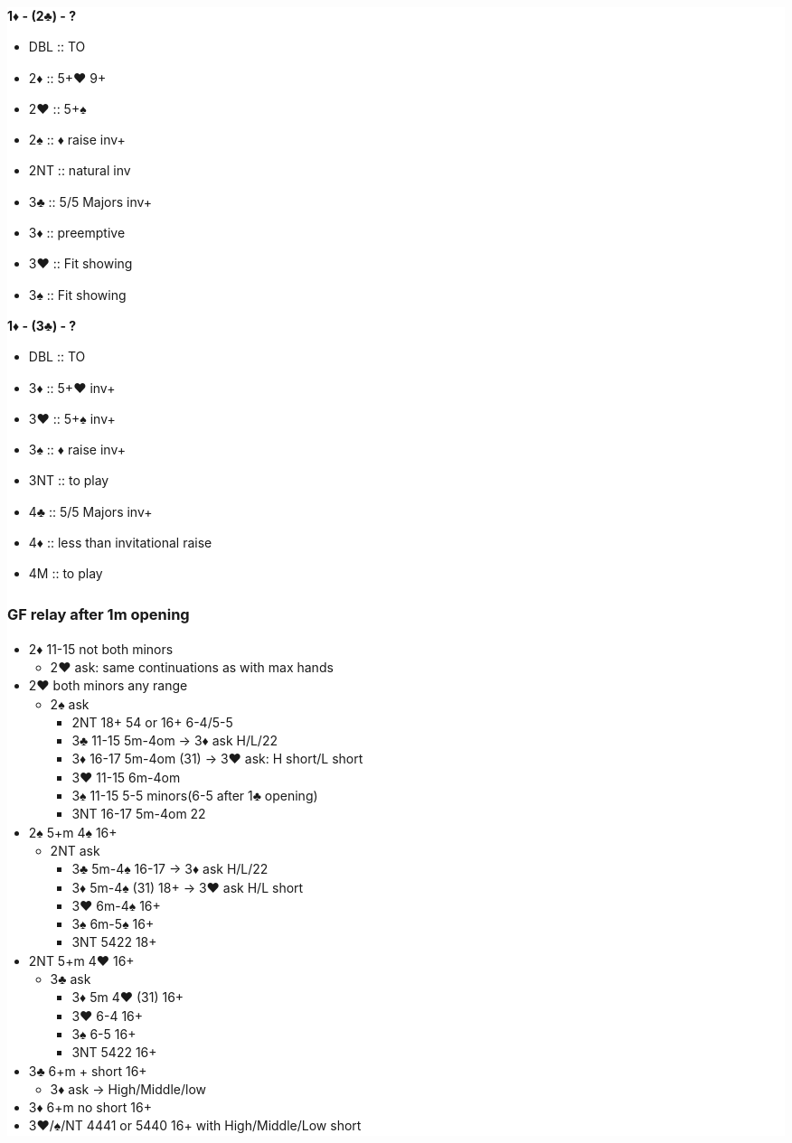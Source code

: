 

**1:diamonds: - (2:clubs:) - ?**

- DBL :: TO

- 2:diamonds: :: 5+:hearts: 9+
- 2:hearts: :: 5+:spades:
- 2:spades: :: :diamonds: raise inv+
- 2NT :: natural inv
- 3:clubs: :: 5/5 Majors inv+
- 3:diamonds: :: preemptive
- 3:hearts: :: Fit showing
- 3:spades: :: ​​Fit showing



**1:diamonds: - (3:clubs:) - ?**

- DBL :: TO
- 3:diamonds: :: 5+:hearts: inv+

- 3:hearts: :: 5+:spades: inv+
- 3:spades: :: :diamonds: raise inv+
- 3NT :: to play
- 4:clubs: :: 5/5 Majors inv+
- 4:diamonds: :: less than invitational raise
- 4M :: to play



### GF relay after 1m opening

- 2:diamonds: 11-15 not both minors
  - 2:hearts: ask: same continuations as with max hands
- 2:hearts: both minors any range
  - 2:spades: ask
    - 2NT  18+ 54 or 16+ 6-4/5-5
    - 3:clubs: 11-15 5m-4om -> 3:diamonds: ask H/L/22
    - 3:diamonds: 16-17 5m-4om (31) -> 3:hearts: ask: H short/L short
    - 3:hearts: 11-15 6m-4om
    - 3:spades: 11-15 5-5 minors(6-5 after 1:clubs: opening) 
    - 3NT 16-17 5m-4om 22 
- 2:spades: 5+m 4:spades: 16+​ 
  - 2NT ask
    - 3:clubs: 5m-4:spades: 16-17 -> 3:diamonds: ask H/L/22
    - 3:diamonds: 5m-4:spades: (31) 18+ -> 3:hearts: ask H/L short
    - 3:hearts: 6m-4:spades: 16+
    - 3:spades: 6m-​5:spades: 16+
    - 3NT 5422 18+
- 2NT 5+m 4:hearts: 16+
  - 3:clubs: ask
    - 3:diamonds: 5m 4:hearts: (31) 16+
    - 3:hearts: 6-4 16+
    - 3:spades: 6-5 16+
    - 3NT 5422 16+
- 3:clubs: 6+m + short 16+
  - 3:diamonds: ask -> High/Middle/low
- 3:diamonds: 6+m no short 16+
- 3:hearts:/:spades:/NT 4441 or 5440 16+ with High/Middle/Low short
